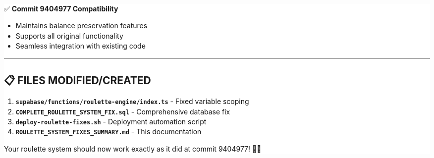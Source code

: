 ✅ **Commit 9404977 Compatibility**
- Maintains balance preservation features
- Supports all original functionality
- Seamless integration with existing code

---

## 📋 FILES MODIFIED/CREATED

1. **`supabase/functions/roulette-engine/index.ts`** - Fixed variable scoping
2. **`COMPLETE_ROULETTE_SYSTEM_FIX.sql`** - Comprehensive database fix
3. **`deploy-roulette-fixes.sh`** - Deployment automation script
4. **`ROULETTE_SYSTEM_FIXES_SUMMARY.md`** - This documentation

Your roulette system should now work exactly as it did at commit 9404977! 🎰✨